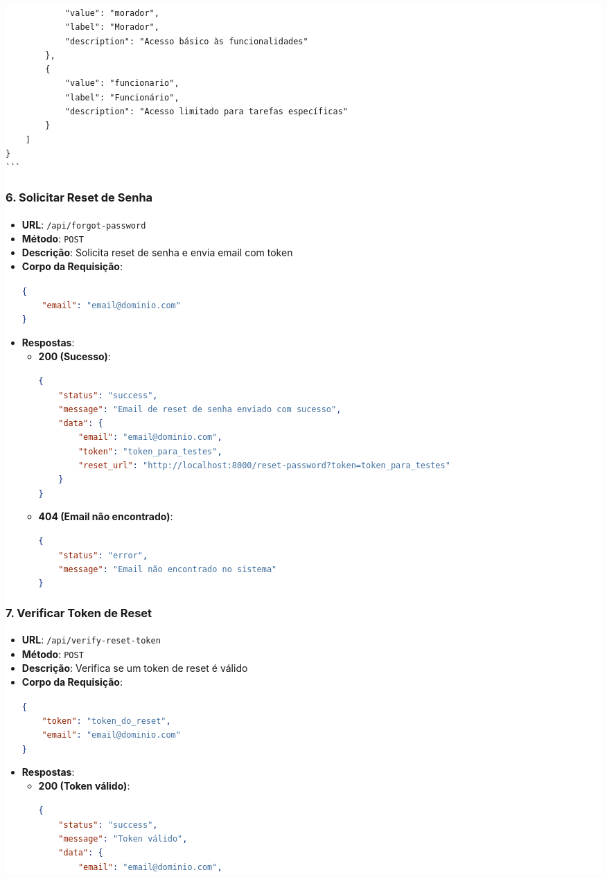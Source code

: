                 "value": "morador",
                "label": "Morador",
                "description": "Acesso básico às funcionalidades"
            },
            {
                "value": "funcionario",
                "label": "Funcionário",
                "description": "Acesso limitado para tarefas específicas"
            }
        ]
    }
    ```

### 6. Solicitar Reset de Senha

- **URL**: `/api/forgot-password`  
- **Método**: `POST`  
- **Descrição**: Solicita reset de senha e envia email com token
- **Corpo da Requisição**:
  ```json
  {
      "email": "email@dominio.com"
  }
  ```
- **Respostas**:
  - **200 (Sucesso)**:
    ```json
    {
        "status": "success",
        "message": "Email de reset de senha enviado com sucesso",
        "data": {
            "email": "email@dominio.com",
            "token": "token_para_testes",
            "reset_url": "http://localhost:8000/reset-password?token=token_para_testes"
        }
    }
    ```
  - **404 (Email não encontrado)**:
    ```json
    {
        "status": "error",
        "message": "Email não encontrado no sistema"
    }
    ```

### 7. Verificar Token de Reset

- **URL**: `/api/verify-reset-token`  
- **Método**: `POST`  
- **Descrição**: Verifica se um token de reset é válido
- **Corpo da Requisição**:
  ```json
  {
      "token": "token_do_reset",
      "email": "email@dominio.com"
  }
  ```
- **Respostas**:
  - **200 (Token válido)**:
    ```json
    {
        "status": "success",
        "message": "Token válido",
        "data": {
            "email": "email@dominio.com",